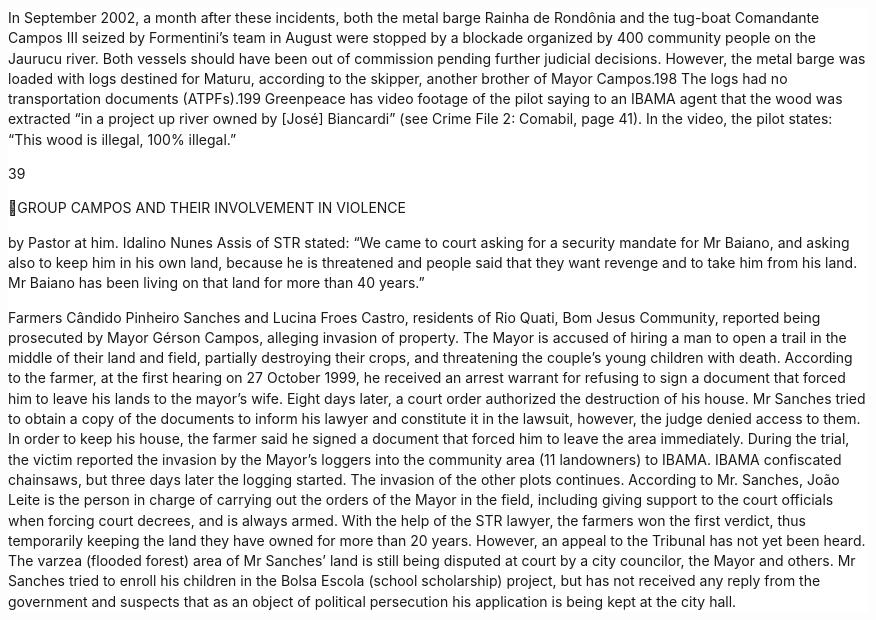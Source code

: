In September 2002, a month after these incidents, both the metal
barge Rainha de Rondônia and the tug-boat Comandante Campos
III seized by Formentini’s team in August were stopped by a blockade
organized by 400 community people on the Jaurucu river. Both
vessels should have been out of commission pending further judicial
decisions. However, the metal barge was loaded with logs destined
for Maturu, according to the skipper, another brother of Mayor
Campos.198 The logs had no transportation documents (ATPFs).199
Greenpeace has video footage of the pilot saying to an IBAMA agent
that the wood was extracted “in a project up river owned by [José]
Biancardi” (see Crime File 2: Comabil, page 41). In the video, the
pilot states: “This wood is illegal, 100% illegal.”

39

GROUP CAMPOS AND THEIR INVOLVEMENT IN VIOLENCE

by Pastor at him. Idalino Nunes Assis of STR stated:
“We came to court asking for a security mandate for
Mr Baiano, and asking also to keep him in his own
land, because he is threatened and people said that
they want revenge and to take him from his land.
Mr Baiano has been living on that land for more than
40 years.”

Farmers Cândido Pinheiro Sanches and Lucina Froes
Castro, residents of Rio Quati, Bom Jesus
Community, reported being prosecuted by Mayor
Gérson Campos, alleging invasion of property. The
Mayor is accused of hiring a man to open a trail in the
middle of their land and field, partially destroying their
crops, and threatening the couple’s young children
with death. According to the farmer, at the first
hearing on 27 October 1999, he received an arrest
warrant for refusing to sign a document that forced
him to leave his lands to the mayor’s wife. Eight days
later, a court order authorized the destruction of his
house. Mr Sanches tried to obtain a copy of the
documents to inform his lawyer and constitute it in the
lawsuit, however, the judge denied access to them. In
order to keep his house, the farmer said he signed a
document that forced him to leave the area
immediately. During the trial, the victim reported the
invasion by the Mayor’s loggers into the community
area (11 landowners) to IBAMA. IBAMA confiscated
chainsaws, but three days later the logging started.
The invasion of the other plots continues. According
to Mr. Sanches, João Leite is the person in charge of
carrying out the orders of the Mayor in the field,
including giving support to the court officials when
forcing court decrees, and is always armed. With the
help of the STR lawyer, the farmers won the first
verdict, thus temporarily keeping the land they have
owned for more than 20 years. However, an appeal to
the Tribunal has not yet been heard. The varzea
(flooded forest) area of Mr Sanches’ land is still being
disputed at court by a city councilor, the Mayor and
others. Mr Sanches tried to enroll his children in the
Bolsa Escola (school scholarship) project, but has not
received any reply from the government and suspects
that as an object of political persecution his
application is being kept at the city hall.
